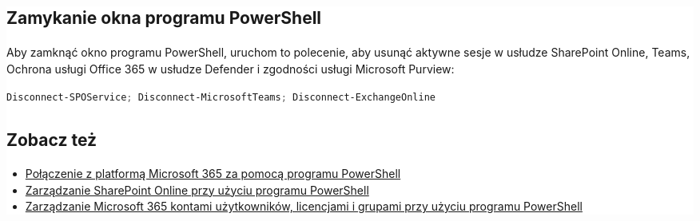 ## <a name="close-the-powershell-window"></a>Zamykanie okna programu PowerShell

Aby zamknąć okno programu PowerShell, uruchom to polecenie, aby usunąć aktywne sesje w usłudze SharePoint Online, Teams, Ochrona usługi Office 365 w usłudze Defender i zgodności usługi Microsoft Purview:

```powershell
Disconnect-SPOService; Disconnect-MicrosoftTeams; Disconnect-ExchangeOnline
```

## <a name="see-also"></a>Zobacz też

- [Połączenie z platformą Microsoft 365 za pomocą programu PowerShell](connect-to-microsoft-365-powershell.md)
- [Zarządzanie SharePoint Online przy użyciu programu PowerShell](manage-sharepoint-online-with-microsoft-365-powershell.md)
- [Zarządzanie Microsoft 365 kontami użytkowników, licencjami i grupami przy użyciu programu PowerShell](manage-user-accounts-and-licenses-with-microsoft-365-powershell.md)

